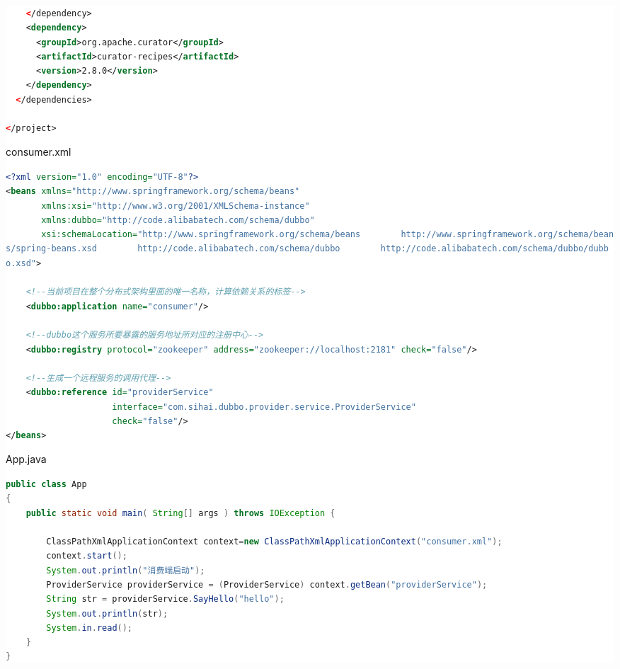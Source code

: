 ```xml
    </dependency>
    <dependency>
      <groupId>org.apache.curator</groupId>
      <artifactId>curator-recipes</artifactId>
      <version>2.8.0</version>
    </dependency>
  </dependencies>

</project>

```

consumer.xml

```xml
<?xml version="1.0" encoding="UTF-8"?>
<beans xmlns="http://www.springframework.org/schema/beans"
       xmlns:xsi="http://www.w3.org/2001/XMLSchema-instance"
       xmlns:dubbo="http://code.alibabatech.com/schema/dubbo"
       xsi:schemaLocation="http://www.springframework.org/schema/beans        http://www.springframework.org/schema/beans/spring-beans.xsd        http://code.alibabatech.com/schema/dubbo        http://code.alibabatech.com/schema/dubbo/dubbo.xsd">

    <!--当前项目在整个分布式架构里面的唯一名称，计算依赖关系的标签-->
    <dubbo:application name="consumer"/>

    <!--dubbo这个服务所要暴露的服务地址所对应的注册中心-->
    <dubbo:registry protocol="zookeeper" address="zookeeper://localhost:2181" check="false"/>

    <!--生成一个远程服务的调用代理-->
    <dubbo:reference id="providerService"
                     interface="com.sihai.dubbo.provider.service.ProviderService"
                     check="false"/>
</beans>
```

App.java

```java
public class App
{
    public static void main( String[] args ) throws IOException {

        ClassPathXmlApplicationContext context=new ClassPathXmlApplicationContext("consumer.xml");
        context.start();
        System.out.println("消费端启动");
        ProviderService providerService = (ProviderService) context.getBean("providerService");
        String str = providerService.SayHello("hello");
        System.out.println(str);
        System.in.read();
    }
}
```

